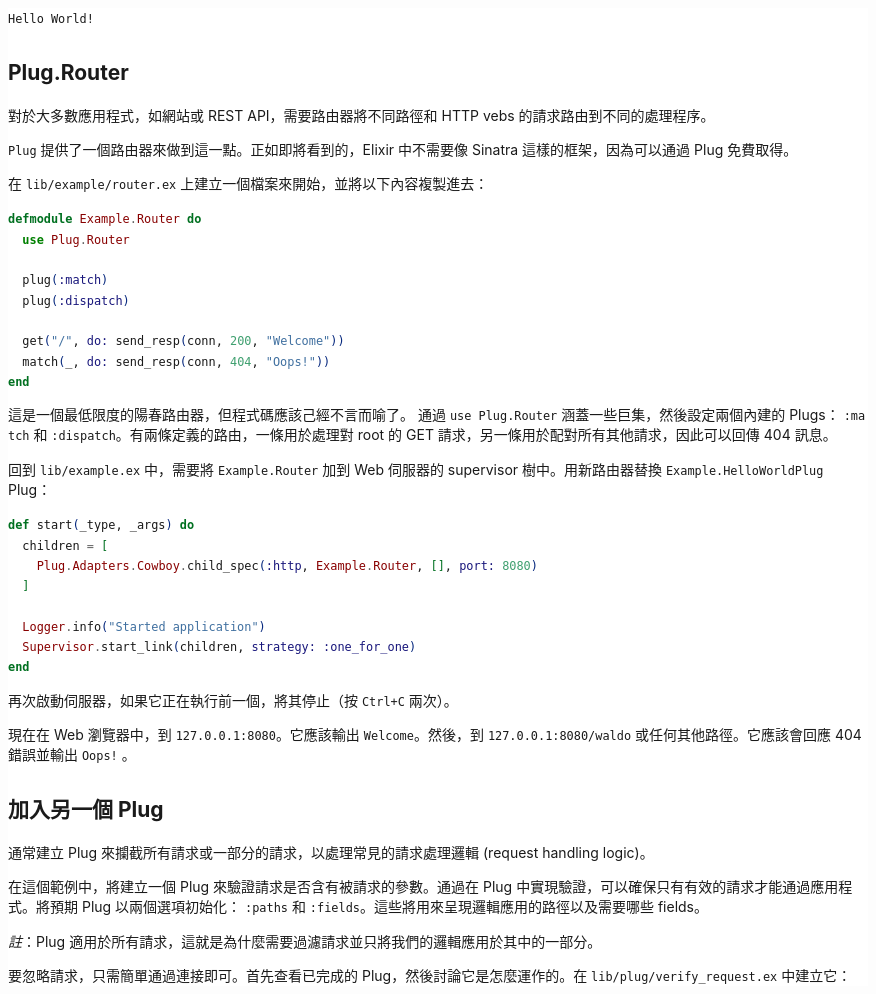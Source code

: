 ```
Hello World!
```

## Plug.Router

對於大多數應用程式，如網站或 REST API，需要路由器將不同路徑和 HTTP vebs 的請求路由到不同的處理程序。

`Plug` 提供了一個路由器來做到這一點。正如即將看到的，Elixir 中不需要像 Sinatra 這樣的框架，因為可以通過 Plug 免費取得。

在 `lib/example/router.ex` 上建立一個檔案來開始，並將以下內容複製進去：

```elixir
defmodule Example.Router do
  use Plug.Router

  plug(:match)
  plug(:dispatch)

  get("/", do: send_resp(conn, 200, "Welcome"))
  match(_, do: send_resp(conn, 404, "Oops!"))
end
```

這是一個最低限度的陽春路由器，但程式碼應該己經不言而喻了。
通過 `use Plug.Router` 涵蓋一些巨集，然後設定兩個內建的 Plugs： `:match` 和 `:dispatch`。有兩條定義的路由，一條用於處理對 root 的 GET 請求，另一條用於配對所有其他請求，因此可以回傳 404 訊息。

回到 `lib/example.ex` 中，需要將 `Example.Router` 加到 Web 伺服器的 supervisor 樹中。用新路由器替換 `Example.HelloWorldPlug` Plug：

```elixir
def start(_type, _args) do
  children = [
    Plug.Adapters.Cowboy.child_spec(:http, Example.Router, [], port: 8080)
  ]

  Logger.info("Started application")
  Supervisor.start_link(children, strategy: :one_for_one)
end
```

再次啟動伺服器，如果它正在執行前一個，將其停止（按 `Ctrl+C` 兩次）。

現在在 Web 瀏覽器中，到  `127.0.0.1:8080`。它應該輸出 `Welcome`。然後，到 `127.0.0.1:8080/waldo` 或任何其他路徑。它應該會回應 404 錯誤並輸出 `Oops!` 。

## 加入另一個 Plug

通常建立 Plug 來攔截所有請求或一部分的請求，以處理常見的請求處理邏輯 (request handling logic)。

在這個範例中，將建立一個 Plug 來驗證請求是否含有被請求的參數。通過在 Plug 中實現驗證，可以確保只有有效的請求才能通過應用程式。將預期 Plug 以兩個選項初始化： `:paths` 和 `:fields`。這些將用來呈現邏輯應用的路徑以及需要哪些 fields。

_註_：Plug 適用於所有請求，這就是為什麼需要過濾請求並只將我們的邏輯應用於其中的一部分。

要忽略請求，只需簡單通過連接即可。首先查看已完成的 Plug，然後討論它是怎麼運作的。在 `lib/plug/verify_request.ex` 中建立它：
